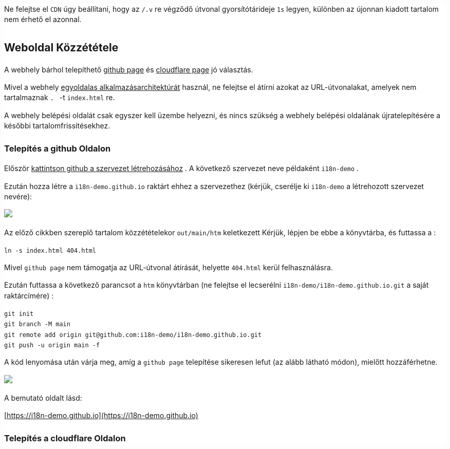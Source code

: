 Ne felejtse el `CDN` úgy beállítani, hogy az `/.v` re végződő útvonal gyorsítótárideje `1s` legyen, különben az újonnan kiadott tartalom nem érhető el azonnal.

## Weboldal Közzététele

A webhely bárhol telepíthető [github page](https://pages.github.com) és [cloudflare page](https://pages.cloudflare.com) jó választás.

Mivel a webhely [egyoldalas alkalmazásarchitektúrát](https://developer.mozilla.org/docs/Glossary/SPA) használ, ne felejtse el átírni azokat az URL-útvonalakat, amelyek nem tartalmaznak `. ` -t `index.html` re.

A webhely belépési oldalát csak egyszer kell üzembe helyezni, és nincs szükség a webhely belépési oldalának újratelepítésére a későbbi tartalomfrissítésekhez.

### Telepítés a github Oldalon

Először [kattintson github a szervezet létrehozásához](https://github.com/account/organizations/new?plan=free) . A következő szervezet neve példaként `i18n-demo` .

Ezután hozza létre a `i18n-demo.github.io` raktárt ehhez a szervezethez (kérjük, cserélje ki `i18n-demo` a létrehozott szervezet nevére):

![](https://p.3ti.site/1721098657.avif)

Az előző cikkben szereplő tartalom közzétételekor `out/main/htm` keletkezett Kérjük, lépjen be ebbe a könyvtárba, és futtassa a :

```
ln -s index.html 404.html
```


Mivel `github page` nem támogatja az URL-útvonal átírását, helyette `404.html` kerül felhasználásra.

Ezután futtassa a következő parancsot a `htm` könyvtárban (ne felejtse el lecserélni `i18n-demo/i18n-demo.github.io.git` a saját raktárcímére) :

```
git init
git branch -M main
git remote add origin git@github.com:i18n-demo/i18n-demo.github.io.git
git push -u origin main -f
```

A kód lenyomása után várja meg, amíg a `github page` telepítése sikeresen lefut (az alább látható módon), mielőtt hozzáférhetne.

<img src="//p.3ti.site/1721116586.avif" width="350px">

A bemutató oldalt lásd:

[https://i18n-demo.github.io](https://i18n-demo.github.io)

### Telepítés a cloudflare Oldalon
